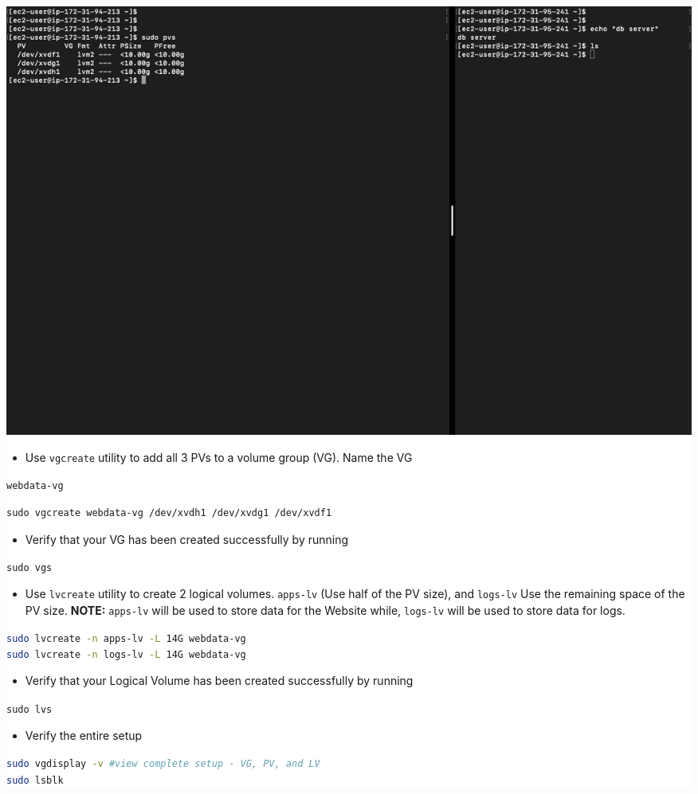 ![project6](./images/12.png)

- Use `vgcreate` utility to add all 3 PVs to a volume group (VG). Name the VG

`webdata-vg`

`sudo vgcreate webdata-vg /dev/xvdh1 /dev/xvdg1 /dev/xvdf1`

- Verify that your VG has been created successfully by running

`sudo vgs`

- Use `lvcreate` utility to create 2 logical volumes. `apps-lv` (Use half of the PV size), and `logs-lv` Use the remaining space of the PV size. **NOTE:** `apps-lv` will be used to store data for the Website while, `logs-lv` will be used to store data for logs.

```bash
sudo lvcreate -n apps-lv -L 14G webdata-vg
sudo lvcreate -n logs-lv -L 14G webdata-vg
```

- Verify that your Logical Volume has been created successfully by running

`sudo lvs`

- Verify the entire setup

```bash
sudo vgdisplay -v #view complete setup - VG, PV, and LV
sudo lsblk
```

